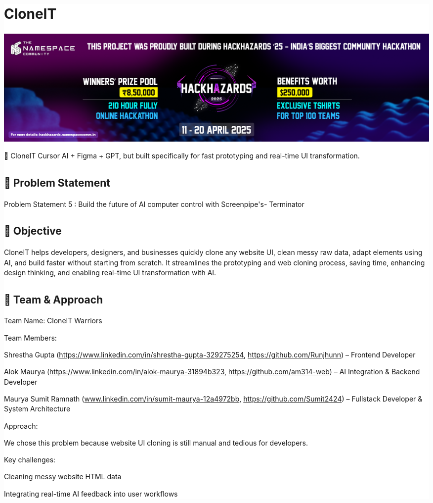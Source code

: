 # CloneIT

![HackHazards '25 Banner](./assets/hackhazardlogo.jpg)

🚀 CloneIT
Cursor AI + Figma + GPT, but built specifically for fast prototyping and real-time UI transformation.

## 📌 Problem Statement
Problem Statement 5 : Build the future of AI computer control with Screenpipe's- Terminator

## 🎯 Objective
CloneIT helps developers, designers, and businesses quickly clone any website UI, clean messy raw data, adapt elements using AI, and build faster without starting from scratch.
It streamlines the prototyping and web cloning process, saving time, enhancing design thinking, and enabling real-time UI transformation with AI.

## 🧠 Team & Approach
Team Name: CloneIT Warriors

Team Members:

Shrestha Gupta (https://www.linkedin.com/in/shrestha-gupta-329275254, https://github.com/Runjhunn) – Frontend Developer

Alok Maurya (https://www.linkedin.com/in/alok-maurya-31894b323, https://github.com/am314-web) – AI Integration & Backend Developer

Maurya Sumit Ramnath (www.linkedin.com/in/sumit-maurya-12a4972bb, https://github.com/Sumit2424) – Fullstack Developer & System Architecture

Approach:

We chose this problem because website UI cloning is still manual and tedious for developers.

Key challenges:

Cleaning messy website HTML data

Integrating real-time AI feedback into user workflows
